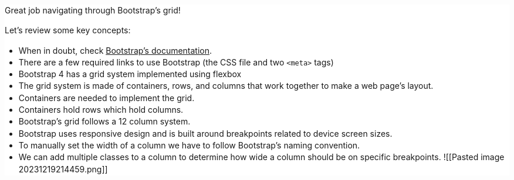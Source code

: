 Great job navigating through Bootstrap’s grid!

Let’s review some key concepts:

- When in doubt, check [Bootstrap’s documentation](https://getbootstrap.com/docs/4.1/getting-started/introduction/).
- There are a few required links to use Bootstrap (the CSS file and two `<meta>` tags)
- Bootstrap 4 has a grid system implemented using flexbox
- The grid system is made of containers, rows, and columns that work together to make a web page’s layout.
- Containers are needed to implement the grid.
- Containers hold rows which hold columns.
- Bootstrap’s grid follows a 12 column system.
- Bootstrap uses responsive design and is built around breakpoints related to device screen sizes.
- To manually set the width of a column we have to follow Bootstrap’s naming convention.
- We can add multiple classes to a column to determine how wide a column should be on specific breakpoints.
![[Pasted image 20231219214459.png]]